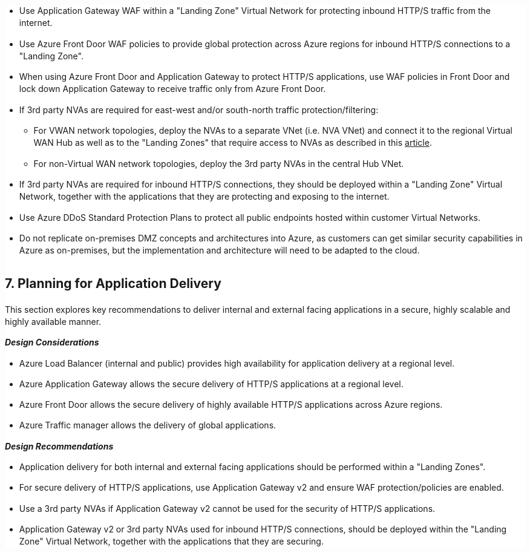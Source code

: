 -   Use Application Gateway WAF within a "Landing Zone" Virtual Network for protecting inbound HTTP/S traffic from the internet.

-   Use Azure Front Door WAF policies to provide global protection across Azure regions for inbound HTTP/S connections to a "Landing Zone".

-   When using Azure Front Door and Application Gateway to protect HTTP/S applications, use WAF policies in Front Door and lock down Application Gateway to receive traffic only from Azure Front Door.

-   If 3rd party NVAs are required for east-west and/or south-north traffic protection/filtering: 

     - For VWAN network topologies, deploy the NVAs to a separate VNet (i.e. NVA VNet) and connect it to the regional Virtual WAN Hub as well as to the "Landing Zones" that require access to NVAs as described in this [article](https://docs.microsoft.com/en-us/azure/virtual-wan/virtual-wan-route-table-portal).

     - For non-Virtual WAN network topologies, deploy the 3rd party NVAs in the central Hub VNet.

-   If 3rd party NVAs are required for inbound HTTP/S connections, they should be deployed within a "Landing Zone" Virtual Network, together with the applications that they are protecting and exposing to the internet.

-   Use Azure DDoS Standard Protection Plans to protect all public endpoints hosted within customer Virtual Networks.

-   Do not replicate on-premises DMZ concepts and architectures into Azure, as customers can get similar security capabilities in Azure as on-premises, but the implementation and architecture will need to be adapted to the cloud.

## 7. Planning for Application Delivery

This section explores key recommendations to deliver internal and external facing applications in a secure, highly scalable and highly available manner.

***Design Considerations***

-   Azure Load Balancer (internal and public) provides high availability for application delivery at a regional level.

-   Azure Application Gateway allows the secure delivery of HTTP/S applications at a regional level.

-   Azure Front Door allows the secure delivery of highly available HTTP/S applications across Azure regions.

-   Azure Traffic manager allows the delivery of global applications.

***Design Recommendations***

-   Application delivery for both internal and external facing applications should be performed within a "Landing Zones".

-   For secure delivery of HTTP/S applications, use Application Gateway v2 and ensure WAF protection/policies are enabled.

-   Use a 3rd party NVAs if Application Gateway v2 cannot be used for the security of HTTP/S applications.

-   Application Gateway v2 or 3rd party NVAs used for inbound HTTP/S connections, should be deployed within the "Landing Zone" Virtual Network, together with the applications that they are securing.
